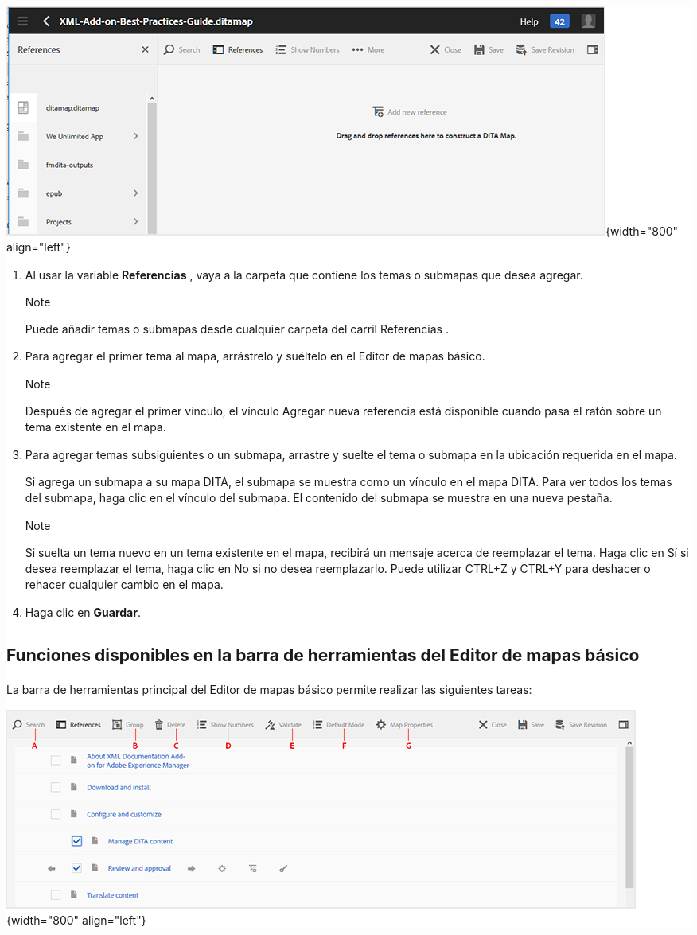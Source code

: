    ![](images/dita-map-01.png){width="800" align="left"}

1. Al usar la variable **Referencias** , vaya a la carpeta que contiene los temas o submapas que desea agregar.

   >[!NOTE]
   >
   > Puede añadir temas o submapas desde cualquier carpeta del carril Referencias .

1. Para agregar el primer tema al mapa, arrástrelo y suéltelo en el Editor de mapas básico.

   >[!NOTE]
   >
   > Después de agregar el primer vínculo, el vínculo Agregar nueva referencia está disponible cuando pasa el ratón sobre un tema existente en el mapa.

1. Para agregar temas subsiguientes o un submapa, arrastre y suelte el tema o submapa en la ubicación requerida en el mapa.

   Si agrega un submapa a su mapa DITA, el submapa se muestra como un vínculo en el mapa DITA. Para ver todos los temas del submapa, haga clic en el vínculo del submapa. El contenido del submapa se muestra en una nueva pestaña.

   >[!NOTE]
   >
   > Si suelta un tema nuevo en un tema existente en el mapa, recibirá un mensaje acerca de reemplazar el tema. Haga clic en Sí si desea reemplazar el tema, haga clic en No si no desea reemplazarlo. Puede utilizar CTRL+Z y CTRL+Y para deshacer o rehacer cualquier cambio en el mapa.

1. Haga clic en **Guardar**.


## Funciones disponibles en la barra de herramientas del Editor de mapas básico

La barra de herramientas principal del Editor de mapas básico permite realizar las siguientes tareas:

![](images/ditamap-toolbar-actions.png){width="800" align="left"}
